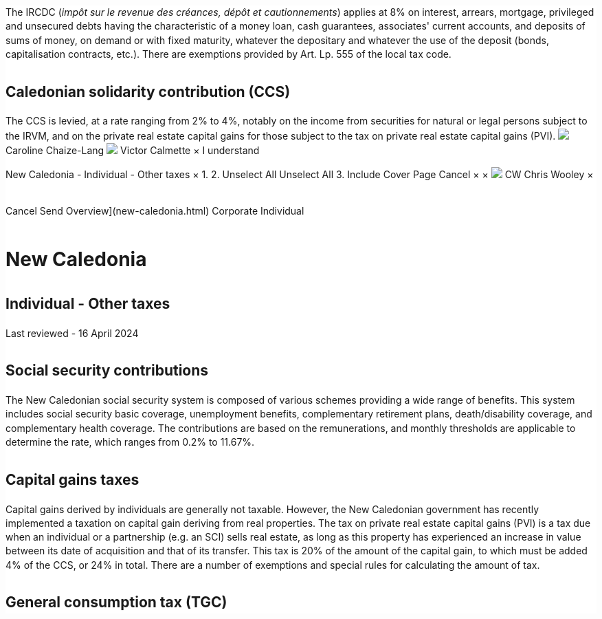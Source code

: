 The IRCDC (*impôt sur le revenue des créances, dépôt et cautionnements*) applies at 8% on interest, arrears, mortgage, privileged and unsecured debts having the characteristic of a money loan, cash guarantees, associates' current accounts, and deposits of sums of money, on demand or with fixed maturity, whatever the depositary and whatever the use of the deposit (bonds, capitalisation contracts, etc.). There are exemptions provided by Art. Lp. 555 of the local tax code.
## Caledonian solidarity contribution (CCS)
The CCS is levied, at a rate ranging from 2% to 4%, notably on the income from securities for natural or legal persons subject to the IRVM, and on the private real estate capital gains for those subject to the tax on private real estate capital gains (PVI).
![](-/media/world-wide-tax-summaries/newcaledoniacaroline-chaizelangnew-caledonia--caroline-chaizelangjpg20240416232246249.ashx%3Frev=bb6b24d6698e478ca0f1e47e1e23ee1c&revision=bb6b24d6-698e-478c-a0f1-e47e1e23ee1c&hash=C1CE58E09309F51F870138A3461991DE9280E094)
Caroline Chaize-Lang
![](-/media/world-wide-tax-summaries/newcaledoniavictor-calmettenew-caledonia--victor-calmettepng20240416232434700.ashx%3Frev=f9bac96923cc49649ec6d24c19814657&revision=f9bac969-23cc-4964-9ec6-d24c19814657&hash=EC1864A40FCE3E92AA998502DBBD9BA5E8C58C05)
Victor Calmette
×
I understand

New Caledonia - Individual - Other taxes
×
1.
2.
Unselect All
Unselect All
3.
Include Cover Page
Cancel
×
×
![](-/media/world-wide-tax-summaries/attachments/global---chris-wooley.ashx%3Frev=ac5e5f3223b34096b1afc2a6009c7320&revision=ac5e5f32-23b3-4096-b1af-c2a6009c7320&hash=859B7ADC84DC2CBEC9760E9E6EE7DE6D0A8BFCDF)
CW
Chris Wooley
×
######
Cancel
Send
Overview](new-caledonia.html)
Corporate
Individual
# New Caledonia
## Individual - Other taxes
Last reviewed - 16 April 2024
## Social security contributions
The New Caledonian social security system is composed of various schemes providing a wide range of benefits. This system includes social security basic coverage, unemployment benefits, complementary retirement plans, death/disability coverage, and complementary health coverage. The contributions are based on the remunerations, and monthly thresholds are applicable to determine the rate, which ranges from 0.2% to 11.67%.
## Capital gains taxes
Capital gains derived by individuals are generally not taxable. However, the New Caledonian government has recently implemented a taxation on capital gain deriving from real properties.
The tax on private real estate capital gains (PVI) is a tax due when an individual or a partnership (e.g. an SCI) sells real estate, as long as this property has experienced an increase in value between its date of acquisition and that of its transfer. This tax is 20% of the amount of the capital gain, to which must be added 4% of the CCS, or 24% in total. There are a number of exemptions and special rules for calculating the amount of tax.
## General consumption tax (TGC)